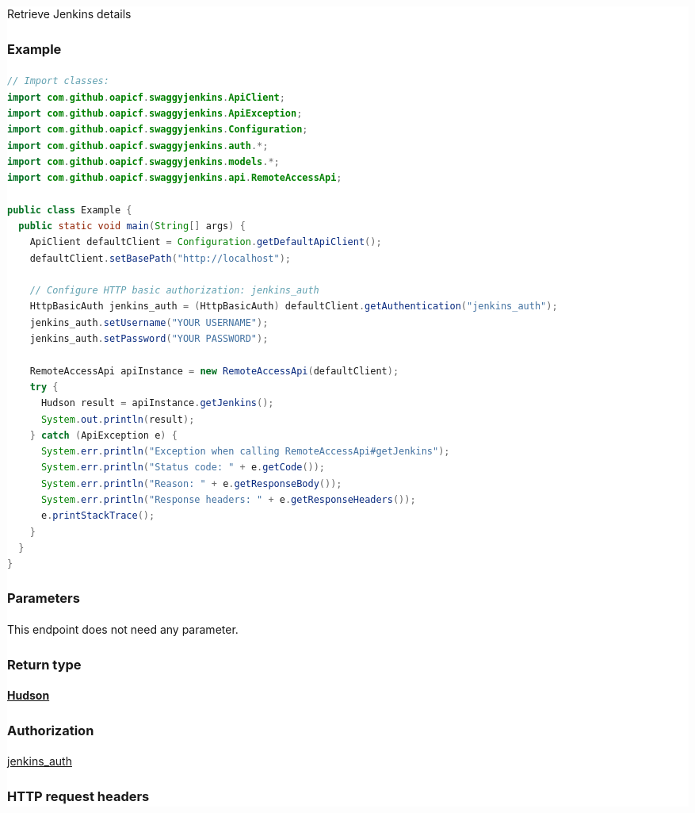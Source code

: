

Retrieve Jenkins details

### Example
```java
// Import classes:
import com.github.oapicf.swaggyjenkins.ApiClient;
import com.github.oapicf.swaggyjenkins.ApiException;
import com.github.oapicf.swaggyjenkins.Configuration;
import com.github.oapicf.swaggyjenkins.auth.*;
import com.github.oapicf.swaggyjenkins.models.*;
import com.github.oapicf.swaggyjenkins.api.RemoteAccessApi;

public class Example {
  public static void main(String[] args) {
    ApiClient defaultClient = Configuration.getDefaultApiClient();
    defaultClient.setBasePath("http://localhost");
    
    // Configure HTTP basic authorization: jenkins_auth
    HttpBasicAuth jenkins_auth = (HttpBasicAuth) defaultClient.getAuthentication("jenkins_auth");
    jenkins_auth.setUsername("YOUR USERNAME");
    jenkins_auth.setPassword("YOUR PASSWORD");

    RemoteAccessApi apiInstance = new RemoteAccessApi(defaultClient);
    try {
      Hudson result = apiInstance.getJenkins();
      System.out.println(result);
    } catch (ApiException e) {
      System.err.println("Exception when calling RemoteAccessApi#getJenkins");
      System.err.println("Status code: " + e.getCode());
      System.err.println("Reason: " + e.getResponseBody());
      System.err.println("Response headers: " + e.getResponseHeaders());
      e.printStackTrace();
    }
  }
}
```

### Parameters
This endpoint does not need any parameter.

### Return type

[**Hudson**](Hudson.md)

### Authorization

[jenkins_auth](../README.md#jenkins_auth)

### HTTP request headers
